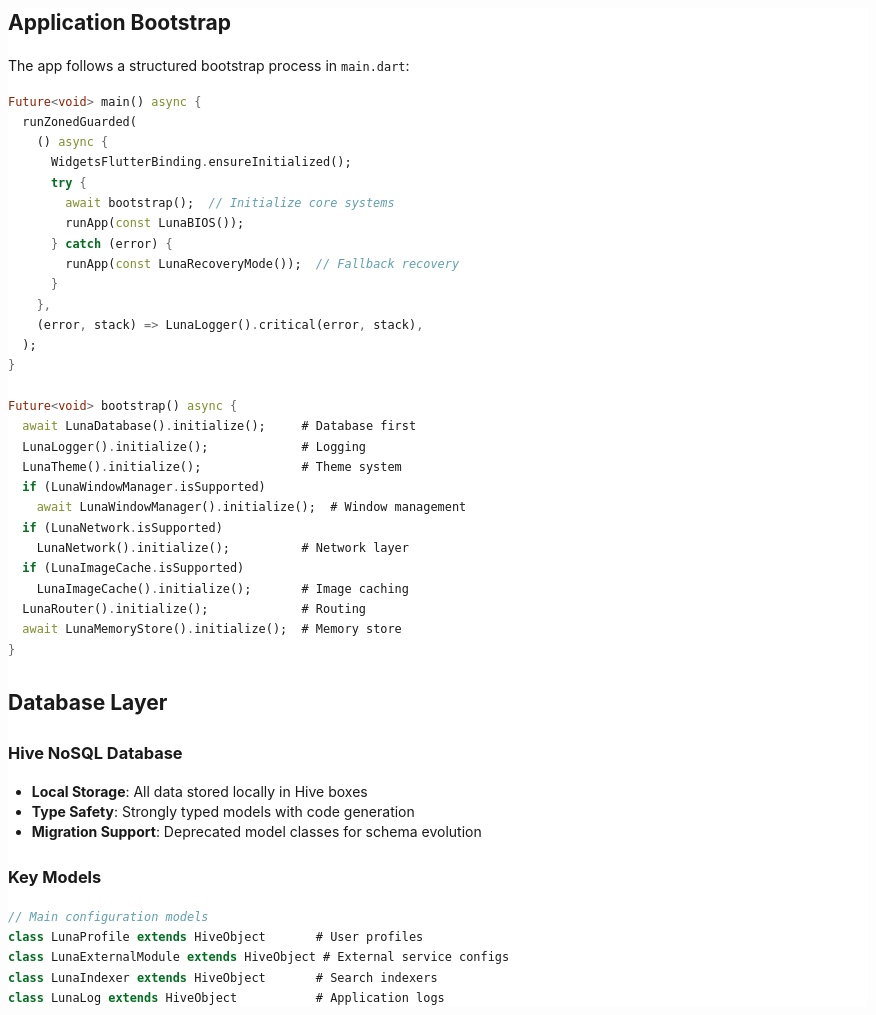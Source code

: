 ## Application Bootstrap

The app follows a structured bootstrap process in `main.dart`:

```dart
Future<void> main() async {
  runZonedGuarded(
    () async {
      WidgetsFlutterBinding.ensureInitialized();
      try {
        await bootstrap();  // Initialize core systems
        runApp(const LunaBIOS());
      } catch (error) {
        runApp(const LunaRecoveryMode());  // Fallback recovery
      }
    },
    (error, stack) => LunaLogger().critical(error, stack),
  );
}

Future<void> bootstrap() async {
  await LunaDatabase().initialize();     # Database first
  LunaLogger().initialize();             # Logging
  LunaTheme().initialize();              # Theme system
  if (LunaWindowManager.isSupported) 
    await LunaWindowManager().initialize();  # Window management
  if (LunaNetwork.isSupported) 
    LunaNetwork().initialize();          # Network layer
  if (LunaImageCache.isSupported) 
    LunaImageCache().initialize();       # Image caching
  LunaRouter().initialize();             # Routing
  await LunaMemoryStore().initialize();  # Memory store
}
```

## Database Layer

### Hive NoSQL Database
- **Local Storage**: All data stored locally in Hive boxes
- **Type Safety**: Strongly typed models with code generation
- **Migration Support**: Deprecated model classes for schema evolution

### Key Models
```dart
// Main configuration models
class LunaProfile extends HiveObject       # User profiles
class LunaExternalModule extends HiveObject # External service configs
class LunaIndexer extends HiveObject       # Search indexers
class LunaLog extends HiveObject           # Application logs
```

